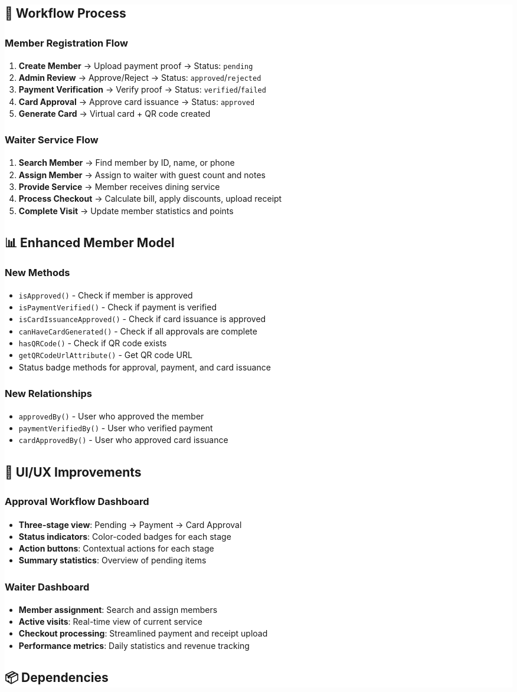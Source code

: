 ## 🔄 Workflow Process

### Member Registration Flow
1. **Create Member** → Upload payment proof → Status: `pending`
2. **Admin Review** → Approve/Reject → Status: `approved`/`rejected`
3. **Payment Verification** → Verify proof → Status: `verified`/`failed`
4. **Card Approval** → Approve card issuance → Status: `approved`
5. **Generate Card** → Virtual card + QR code created

### Waiter Service Flow
1. **Search Member** → Find member by ID, name, or phone
2. **Assign Member** → Assign to waiter with guest count and notes
3. **Provide Service** → Member receives dining service
4. **Process Checkout** → Calculate bill, apply discounts, upload receipt
5. **Complete Visit** → Update member statistics and points

## 📊 Enhanced Member Model

### New Methods
- `isApproved()` - Check if member is approved
- `isPaymentVerified()` - Check if payment is verified
- `isCardIssuanceApproved()` - Check if card issuance is approved
- `canHaveCardGenerated()` - Check if all approvals are complete
- `hasQRCode()` - Check if QR code exists
- `getQRCodeUrlAttribute()` - Get QR code URL
- Status badge methods for approval, payment, and card issuance

### New Relationships
- `approvedBy()` - User who approved the member
- `paymentVerifiedBy()` - User who verified payment
- `cardApprovedBy()` - User who approved card issuance

## 🎨 UI/UX Improvements

### Approval Workflow Dashboard
- **Three-stage view**: Pending → Payment → Card Approval
- **Status indicators**: Color-coded badges for each stage
- **Action buttons**: Contextual actions for each stage
- **Summary statistics**: Overview of pending items

### Waiter Dashboard
- **Member assignment**: Search and assign members
- **Active visits**: Real-time view of current service
- **Checkout processing**: Streamlined payment and receipt upload
- **Performance metrics**: Daily statistics and revenue tracking

## 📦 Dependencies
